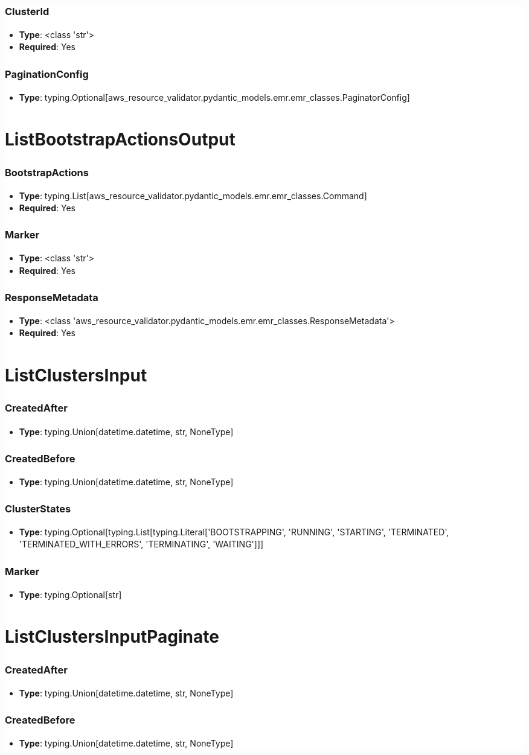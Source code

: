 ### ClusterId
- **Type**: <class 'str'>
- **Required**: Yes

### PaginationConfig
- **Type**: typing.Optional[aws_resource_validator.pydantic_models.emr.emr_classes.PaginatorConfig]


# ListBootstrapActionsOutput

### BootstrapActions
- **Type**: typing.List[aws_resource_validator.pydantic_models.emr.emr_classes.Command]
- **Required**: Yes

### Marker
- **Type**: <class 'str'>
- **Required**: Yes

### ResponseMetadata
- **Type**: <class 'aws_resource_validator.pydantic_models.emr.emr_classes.ResponseMetadata'>
- **Required**: Yes


# ListClustersInput

### CreatedAfter
- **Type**: typing.Union[datetime.datetime, str, NoneType]

### CreatedBefore
- **Type**: typing.Union[datetime.datetime, str, NoneType]

### ClusterStates
- **Type**: typing.Optional[typing.List[typing.Literal['BOOTSTRAPPING', 'RUNNING', 'STARTING', 'TERMINATED', 'TERMINATED_WITH_ERRORS', 'TERMINATING', 'WAITING']]]

### Marker
- **Type**: typing.Optional[str]


# ListClustersInputPaginate

### CreatedAfter
- **Type**: typing.Union[datetime.datetime, str, NoneType]

### CreatedBefore
- **Type**: typing.Union[datetime.datetime, str, NoneType]
